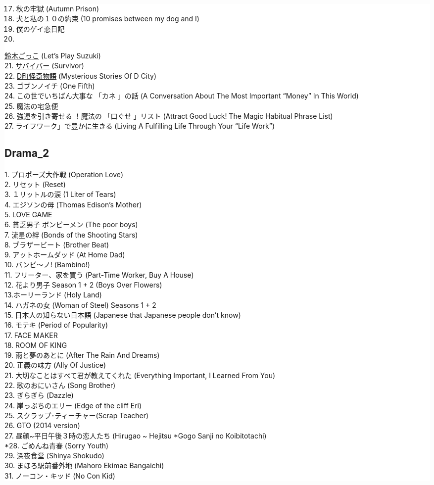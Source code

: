  17. 秋の牢獄 (Autumn Prison)     
 18. 犬と私の１０の約束 (10 promises between my dog and I)     
 19. 僕のゲイ恋日記     
 20.
[鈴木ごっこ](http://www.amazon.co.jp/%E9%88%B4%E6%9C%A8%E3%81%94%E3%81%A3%E3%81%93-%E5%B9%BB%E5%86%AC%E8%88%8E%E6%96%87%E5%BA%AB-%E6%9C%A8%E4%B8%8B%E5%8D%8A%E5%A4%AA-ebook/dp/B010AYB6O4/ref=sr_1_1?ie=UTF8&qid=1452173661&sr=8-1&keywords=%E9%88%B4%E6%9C%A8%E3%81%94%E3%81%A3%E3%81%93)
(Let’s Play Suzuki)     
 21.
[サバイバー](http://www.amazon.co.jp/%E3%82%B5%E3%83%90%E3%82%A4%E3%83%90%E3%83%BC-%E8%AC%9B%E8%AB%87%E7%A4%BE%E6%96%87%E5%BA%AB-%E6%9C%A8%E4%B8%8B%E5%8D%8A%E5%A4%AA-ebook/dp/B010NBN570/ref=sr_1_15?ie=UTF8&qid=1452173782&sr=8-15&keywords=%E3%82%B5%E3%83%90%E3%82%A4%E3%83%90%E3%83%BC)
(Survivor)     
 22.
[D町怪奇物語](http://www.amazon.co.jp/%EF%BC%A4%E7%94%BA%E6%80%AA%E5%A5%87%E7%89%A9%E8%AA%9E-%E5%B9%BB%E5%86%AC%E8%88%8E%E6%96%87%E5%BA%AB-%E6%9C%A8%E4%B8%8B%E5%8D%8A%E5%A4%AA-ebook/dp/B017932QIY/ref=sr_1_1?s=digital-text&ie=UTF8&qid=1453254795&sr=1-1&keywords=D%E7%94%BA%E6%80%AA%E5%A5%87%E7%89%A9%E8%AA%9E)
(Mysterious Stories Of D City)     
 23. ゴブンノイチ (One Fifth)     
 24. この世でいちばん大事な 「カネ 」の話 (A Conversation About The Most
Important “Money” In This World)     
 25. 魔法の宅急便     
 26. 強運を引き寄せる ！魔法の 「口ぐせ 」リスト (Attract Good Luck! The
Magic Habitual Phrase List)     
 27. ライフワーク」で豊かに生きる (Living A Fulfilling Life Through Your
“Life Work”)

Drama_2
-----

​1. プロポーズ大作戦 (Operation Love)     
 2. リセット (Reset)     
 3. １リットルの涙 (1 Liter of Tears)     
 4. エジソンの母 (Thomas Edison’s Mother)     
 5. LOVE GAME     
 6. 貧乏男子 ボンビーメン (The poor boys)     
 7. 流星の絆 (Bonds of the Shooting Stars)     
 8. ブラザービート (Brother Beat)     
 9. アットホームダッド (At Home Dad)     
 10. バンビ～ノ! (Bambino!)     
 11. フリーター、家を買う (Part-Time Worker, Buy A House)     
 12. 花より男子 Season 1 + 2 (Boys Over Flowers)     
 13.ホーリーランド (Holy Land)     
 14. ハガネの女 (Woman of Steel) Seasons 1 + 2     
 15. 日本人の知らない日本語 (Japanese that Japanese people don’t know)     
 16. モテキ (Period of Popularity)     
 17. FACE MAKER     
 18. ROOM OF KING     
 19. 雨と夢のあとに (After The Rain And Dreams)     
 20. 正義の味方 (Ally Of Justice)     
 21. 大切なことはすべて君が教えてくれた (Everything Important, I Learned
From You)     
 22. 歌のおにいさん (Song Brother)     
 23. ぎらぎら (Dazzle)     
 24. 崖っぷちのエリー (Edge of the cliff Eri)     
 25. スクラップ･ティーチャー(Scrap Teacher)     
 26. GTO (2014 version)     
 27. 昼顔\~平日午後３時の恋人たち (Hirugao \~ Hejitsu *Gogo Sanji no
Koibitotachi)     
*28. ごめんね青春 (Sorry Youth)     
 29. 深夜食堂 (Shinya Shokudo)     
 30. まほろ駅前番外地 (Mahoro Ekimae Bangaichi)     
 31. ノーコン・キッド (No Con Kid)     